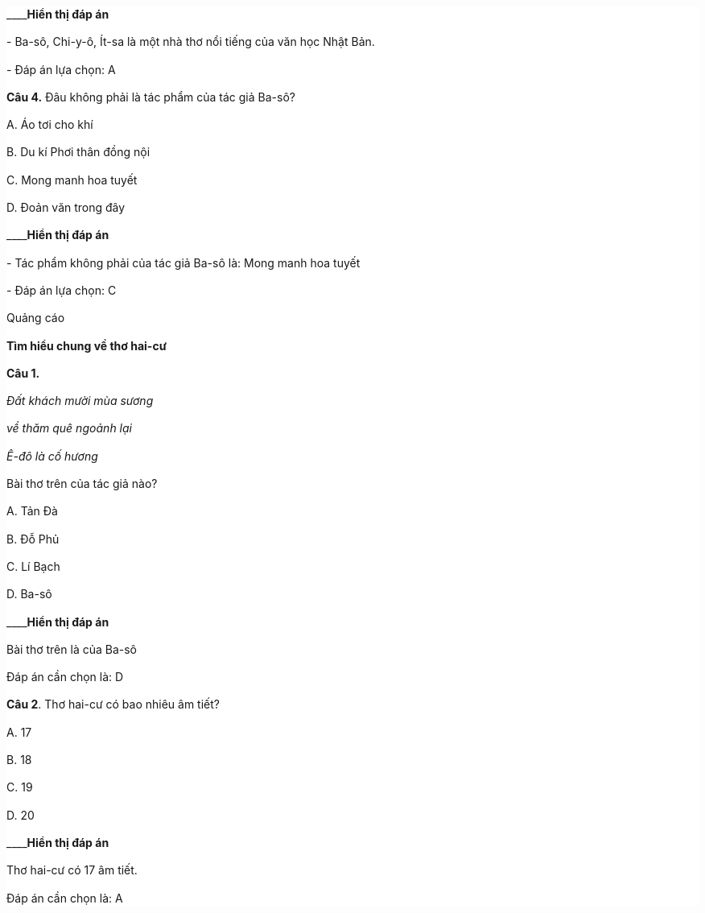 ____**Hiển thị đáp án**

\- Ba-sô, Chi-y-ô, Ít-sa là một nhà thơ nổi tiếng của văn học Nhật Bản. 

\- Đáp án lựa chọn: A

**Câu 4.** Đâu không phải là tác phẩm của tác giả Ba-sô?

A. Áo tơi cho khí 

B. Du kí Phơi thân đồng nội 

C. Mong manh hoa tuyết 

D. Đoản văn trong đây 

____**Hiển thị đáp án**

\- Tác phẩm không phải của tác giả Ba-sô là: Mong manh hoa tuyết

\- Đáp án lựa chọn: C

Quảng cáo

**Tìm hiểu chung về thơ hai-cư**

**Câu 1.**

_Đất khách mười mùa sương_

_về thăm quê ngoảnh lại_

_Ê-đô là cố hương_

Bài thơ trên của tác giả nào?

A. Tản Đà

B. Đỗ Phủ

C. Lí Bạch

D. Ba-sô

____**Hiển thị đáp án**

Bài thơ trên là của Ba-sô

Đáp án cần chọn là: D

**Câu 2**. Thơ hai-cư có bao nhiêu âm tiết?

A. 17

B. 18

C. 19

D. 20

____**Hiển thị đáp án**

Thơ hai-cư có 17 âm tiết.

Đáp án cần chọn là: A
